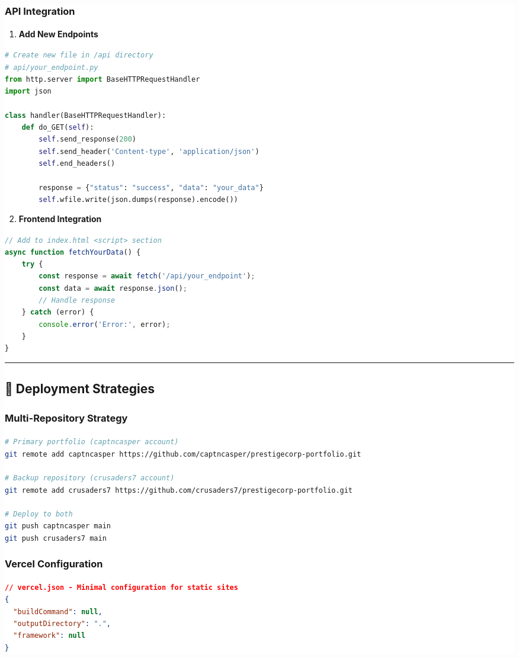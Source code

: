 ### **API Integration**

1. **Add New Endpoints**
```python
# Create new file in /api directory
# api/your_endpoint.py
from http.server import BaseHTTPRequestHandler
import json

class handler(BaseHTTPRequestHandler):
    def do_GET(self):
        self.send_response(200)
        self.send_header('Content-type', 'application/json')
        self.end_headers()
        
        response = {"status": "success", "data": "your_data"}
        self.wfile.write(json.dumps(response).encode())
```

2. **Frontend Integration**
```javascript
// Add to index.html <script> section
async function fetchYourData() {
    try {
        const response = await fetch('/api/your_endpoint');
        const data = await response.json();
        // Handle response
    } catch (error) {
        console.error('Error:', error);
    }
}
```

---

## 🔧 Deployment Strategies

### **Multi-Repository Strategy**
```bash
# Primary portfolio (captncasper account)
git remote add captncasper https://github.com/captncasper/prestigecorp-portfolio.git

# Backup repository (crusaders7 account)  
git remote add crusaders7 https://github.com/crusaders7/prestigecorp-portfolio.git

# Deploy to both
git push captncasper main
git push crusaders7 main
```

### **Vercel Configuration**
```json
// vercel.json - Minimal configuration for static sites
{
  "buildCommand": null,
  "outputDirectory": ".",
  "framework": null
}
```
